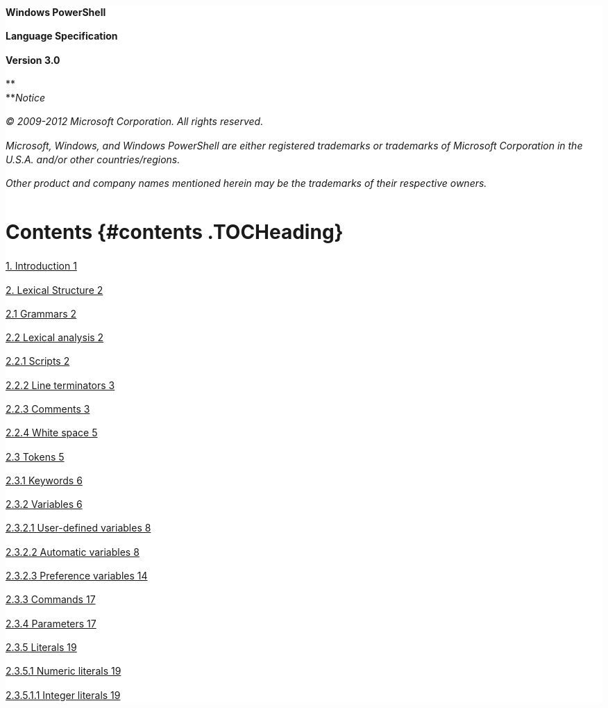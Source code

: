 <span id="_Toc274909590" class="anchor"><span id="DescriptionPlus"
class="anchor"><span id="FeatureTitle" class="anchor"><span
id="AllHeadersAndTitle" class="anchor"></span></span></span></span>

<span id="_Ref446425405" class="anchor"></span>

**Windows PowerShell**

**Language Specification**

**Version 3.0**

**\
***Notice*

*© 2009-2012 Microsoft Corporation. All rights reserved.*

*Microsoft, Windows, and Windows PowerShell are either registered
trademarks or trademarks of Microsoft Corporation in the U.S.A. and/or
other countries/regions.*

*Other product and company names mentioned herein may be the trademarks
of their respective owners.*

Contents {#contents .TOCHeading}
========

[1. Introduction 1](#_Toc332988716)

[2. Lexical Structure 2](#_Toc332988717)

[2.1 Grammars 2](#_Toc332988718)

[2.2 Lexical analysis 2](#_Toc332988719)

[2.2.1 Scripts 2](#scripts)

[2.2.2 Line terminators 3](#_Toc332988721)

[2.2.3 Comments 3](#_Toc332988722)

[2.2.4 White space 5](#_Toc332988723)

[2.3 Tokens 5](#_Toc332988724)

[2.3.1 Keywords 6](#_Toc332988725)

[2.3.2 Variables 6](#_Toc332988726)

[2.3.2.1 User-defined variables 8](#_Toc332988727)

[2.3.2.2 Automatic variables 8](#_Toc332988728)

[2.3.2.3 Preference variables 14](#_Toc332988729)

[2.3.3 Commands 17](#_Toc332988730)

[2.3.4 Parameters 17](#_Toc332988731)

[2.3.5 Literals 19](#_Toc332988732)

[2.3.5.1 Numeric literals 19](#_Toc332988733)

[2.3.5.1.1 Integer literals 19](#_Toc332988734)

